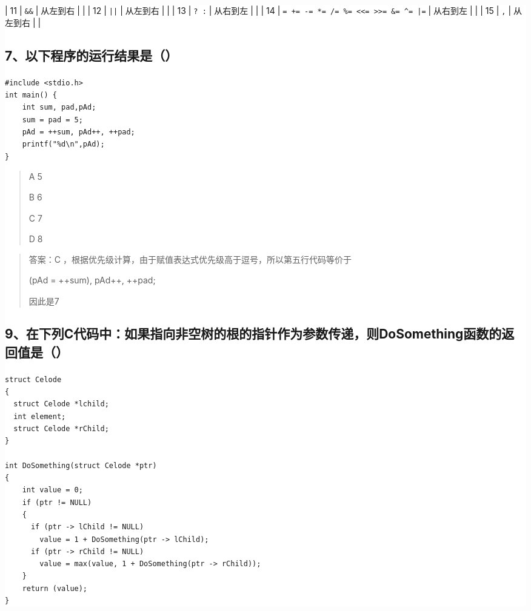 | 11     | `&&`                                | 从左到右 |      |
| 12     | `||`                                | 从左到右 |      |
| 13     | `? :`                               | 从右到左 |      |
| 14     | `= += -= *= /= %= <<= >>= &= ^= |=` | 从右到左 |      |
| 15     | `,`                                 | 从左到右 |      |

## 7、以下程序的运行结果是（）

```
#include <stdio.h> 
int main() { 
    int sum, pad,pAd; 
    sum = pad = 5; 
    pAd = ++sum, pAd++, ++pad; 
    printf("%d\n",pAd); 
}
```

> A 5  
>
> B 6
>
> C 7
>
> D 8

> 答案：C ，根据优先级计算，由于赋值表达式优先级高于逗号，所以第五行代码等价于
>
> (pAd = ++sum), pAd++, ++pad;
>
> 因此是7

## 9、在下列C代码中：如果指向非空树的根的指针作为参数传递，则DoSomething函数的返回值是（）

```
struct Celode
{
  struct Celode *lchild;
  int element;
  struct Celode *rChild;
}
  
int DoSomething(struct Celode *ptr)
{
    int value = 0;
    if (ptr != NULL)
    {
      if (ptr -> lChild != NULL)
        value = 1 + DoSomething(ptr -> lChild);
      if (ptr -> rChild != NULL)
        value = max(value, 1 + DoSomething(ptr -> rChild));
    }
    return (value);
}
```
